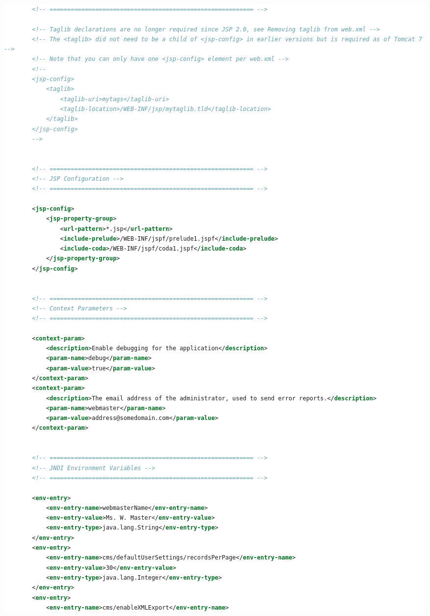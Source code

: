 ```xml
        <!-- ========================================================== -->

        <!-- Taglib declarations are no longer required since JSP 2.0, see Removing taglib from web.xml -->
        <!-- The <taglib> did not need to be a child of <jsp-config> in earlier versions but is required as of Tomcat 7 -->
        <!-- Note that you can only have one <jsp-config> element per web.xml -->
        <!--
        <jsp-config>
            <taglib>
                <taglib-uri>mytags</taglib-uri>
                <taglib-location>/WEB-INF/jsp/mytaglib.tld</taglib-location>
            </taglib>
        </jsp-config>
        -->


        <!-- ========================================================== -->
        <!-- JSP Configuration -->
        <!-- ========================================================== -->

        <jsp-config>
            <jsp-property-group>
                <url-pattern>*.jsp</url-pattern>
                <include-prelude>/WEB-INF/jspf/prelude1.jspf</include-prelude>
                <include-coda>/WEB-INF/jspf/coda1.jspf</include-coda>
            </jsp-property-group>
        </jsp-config>


        <!-- ========================================================== -->
        <!-- Context Parameters -->
        <!-- ========================================================== -->

        <context-param>
            <description>Enable debugging for the application</description>
            <param-name>debug</param-name>
            <param-value>true</param-value>
        </context-param>
        <context-param>
            <description>The email address of the administrator, used to send error reports.</description>
            <param-name>webmaster</param-name>
            <param-value>address@somedomain.com</param-value>
        </context-param>


        <!-- ========================================================== -->
        <!-- JNDI Environment Variables -->
        <!-- ========================================================== -->

        <env-entry>
            <env-entry-name>webmasterName</env-entry-name>
            <env-entry-value>Ms. W. Master</env-entry-value>
            <env-entry-type>java.lang.String</env-entry-type>
        </env-entry>
        <env-entry>
            <env-entry-name>cms/defaultUserSettings/recordsPerPage</env-entry-name>
            <env-entry-value>30</env-entry-value>
            <env-entry-type>java.lang.Integer</env-entry-type>
        </env-entry>
        <env-entry>
            <env-entry-name>cms/enableXMLExport</env-entry-name>
```